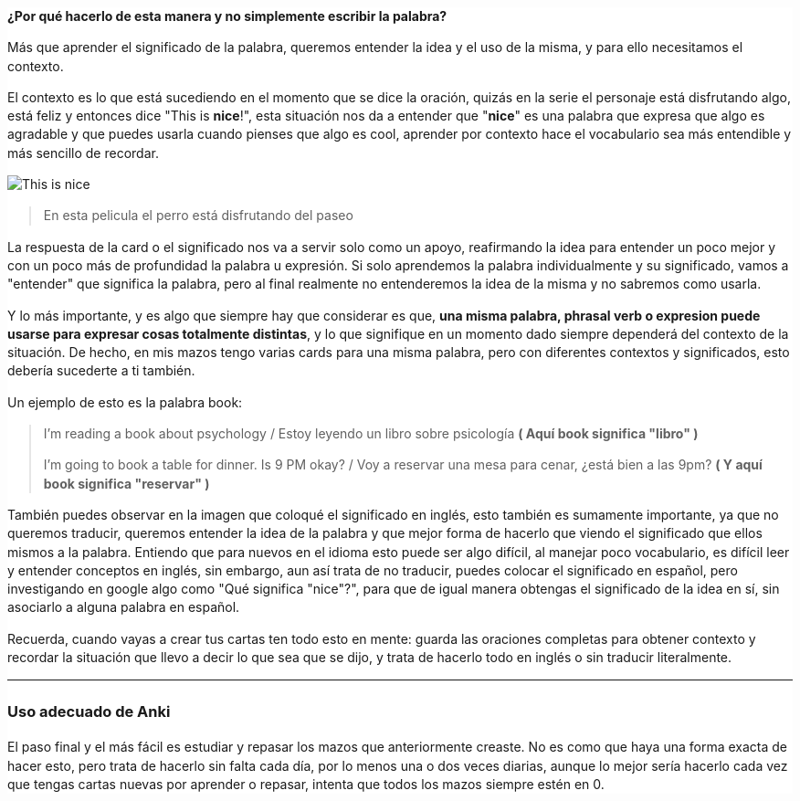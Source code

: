 **¿Por qué hacerlo de esta manera y no simplemente escribir la palabra?**

Más que aprender el significado de la palabra, queremos entender la idea y el uso de la misma, y para ello necesitamos el contexto.

El contexto es lo que está sucediendo en el momento que se dice la oración, quizás en la serie el personaje está disfrutando algo, está feliz y entonces dice "This is **nice**!", esta situación nos da a entender que "**nice**" es una palabra que expresa que algo es agradable y que puedes usarla cuando pienses que algo es cool, aprender por contexto hace el vocabulario sea más entendible y más sencillo de recordar.

![This is nice](/articles/aprende-a-usar-anki-como-un-experto/nice.webp)

> En esta pelicula el perro está disfrutando del paseo

La respuesta de la card o el significado nos va a servir solo como un apoyo, reafirmando la idea para entender un poco mejor y con un poco más de profundidad la palabra u expresión. Si solo aprendemos la palabra individualmente y su significado, vamos a "entender" que significa la palabra, pero al final realmente no entenderemos la idea de la misma y no sabremos como usarla.

Y lo más importante, y es algo que siempre hay que considerar es que, **una misma palabra, phrasal verb o expresion puede usarse para expresar cosas totalmente distintas**, y lo que signifique en un momento dado siempre dependerá del contexto de la situación. De hecho, en mis mazos tengo varias cards para una misma palabra, pero con diferentes contextos y significados, esto debería sucederte a ti también.

Un ejemplo de esto es la palabra book:

> I’m reading a book about psychology
> /
> Estoy leyendo un libro sobre psicología
> **( Aquí book significa "libro" )**
>
> I’m going to book a table for dinner. Is 9 PM okay?
> /
> Voy a reservar una mesa para cenar, ¿está bien a las 9pm?
> **( Y aquí book significa "reservar" )**

También puedes observar en la imagen que coloqué el significado en inglés, esto también es sumamente importante, ya que no queremos traducir, queremos entender la idea de la palabra y que mejor forma de hacerlo que viendo el significado que ellos mismos a la palabra. Entiendo que para nuevos en el idioma esto puede ser algo difícil, al manejar poco vocabulario, es difícil leer y entender conceptos en inglés, sin embargo, aun así trata de no traducir, puedes colocar el significado en español, pero investigando en google algo como "Qué significa "nice"?", para que de igual manera obtengas el significado de la idea en sí, sin asociarlo a alguna palabra en español.

Recuerda, cuando vayas a crear tus cartas ten todo esto en mente: guarda las oraciones completas para obtener contexto y recordar la situación que llevo a decir lo que sea que se dijo, y trata de hacerlo todo en inglés o sin traducir literalmente.

---

### Uso adecuado de Anki

El paso final y el más fácil es estudiar y repasar los mazos que anteriormente creaste. No es como que haya una forma exacta de hacer esto, pero trata de hacerlo sin falta cada día, por lo menos una o dos veces diarias, aunque lo mejor sería hacerlo cada vez que tengas cartas nuevas por aprender o repasar, intenta que todos los mazos siempre estén en 0.
